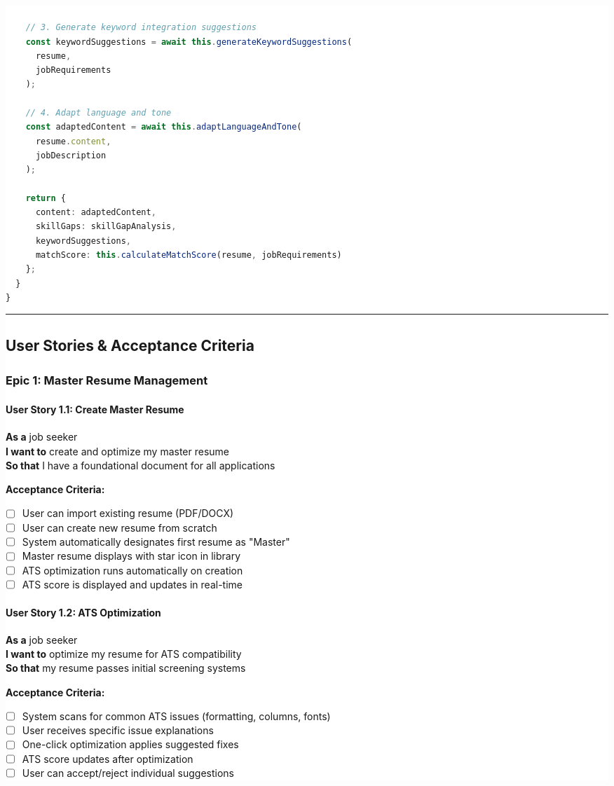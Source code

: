 ```typescript
    
    // 3. Generate keyword integration suggestions
    const keywordSuggestions = await this.generateKeywordSuggestions(
      resume, 
      jobRequirements
    );
    
    // 4. Adapt language and tone
    const adaptedContent = await this.adaptLanguageAndTone(
      resume.content, 
      jobDescription
    );

    return {
      content: adaptedContent,
      skillGaps: skillGapAnalysis,
      keywordSuggestions,
      matchScore: this.calculateMatchScore(resume, jobRequirements)
    };
  }
}
```

---

## User Stories & Acceptance Criteria

### Epic 1: Master Resume Management

#### User Story 1.1: Create Master Resume
**As a** job seeker  
**I want to** create and optimize my master resume  
**So that** I have a foundational document for all applications

**Acceptance Criteria:**
- [ ] User can import existing resume (PDF/DOCX)
- [ ] User can create new resume from scratch
- [ ] System automatically designates first resume as "Master"
- [ ] Master resume displays with star icon in library
- [ ] ATS optimization runs automatically on creation
- [ ] ATS score is displayed and updates in real-time

#### User Story 1.2: ATS Optimization
**As a** job seeker  
**I want to** optimize my resume for ATS compatibility  
**So that** my resume passes initial screening systems

**Acceptance Criteria:**
- [ ] System scans for common ATS issues (formatting, columns, fonts)
- [ ] User receives specific issue explanations
- [ ] One-click optimization applies suggested fixes
- [ ] ATS score updates after optimization
- [ ] User can accept/reject individual suggestions
